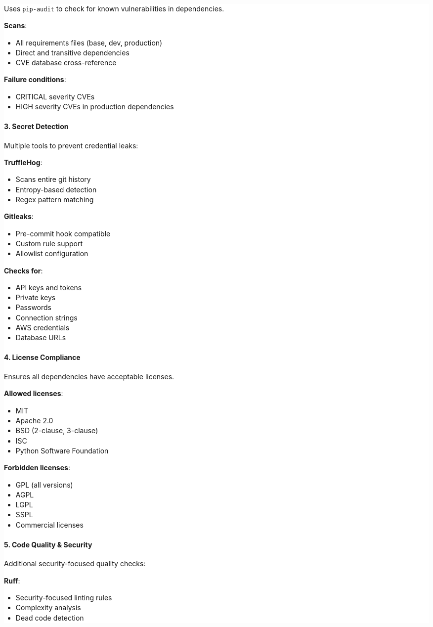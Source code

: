 Uses `pip-audit` to check for known vulnerabilities in dependencies.

**Scans**:
- All requirements files (base, dev, production)
- Direct and transitive dependencies
- CVE database cross-reference

**Failure conditions**:
- CRITICAL severity CVEs
- HIGH severity CVEs in production dependencies

#### 3. Secret Detection

Multiple tools to prevent credential leaks:

**TruffleHog**:
- Scans entire git history
- Entropy-based detection
- Regex pattern matching

**Gitleaks**:
- Pre-commit hook compatible
- Custom rule support
- Allowlist configuration

**Checks for**:
- API keys and tokens
- Private keys
- Passwords
- Connection strings
- AWS credentials
- Database URLs

#### 4. License Compliance

Ensures all dependencies have acceptable licenses.

**Allowed licenses**:
- MIT
- Apache 2.0
- BSD (2-clause, 3-clause)
- ISC
- Python Software Foundation

**Forbidden licenses**:
- GPL (all versions)
- AGPL
- LGPL
- SSPL
- Commercial licenses

#### 5. Code Quality & Security

Additional security-focused quality checks:

**Ruff**:
- Security-focused linting rules
- Complexity analysis
- Dead code detection
